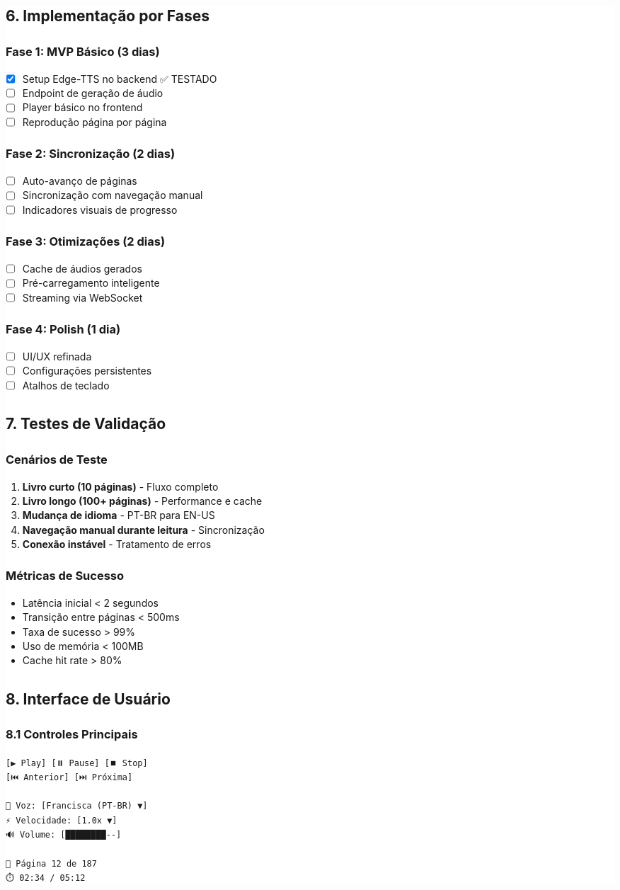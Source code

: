 ## 6. Implementação por Fases

### Fase 1: MVP Básico (3 dias)
- [x] Setup Edge-TTS no backend ✅ TESTADO
- [ ] Endpoint de geração de áudio
- [ ] Player básico no frontend
- [ ] Reprodução página por página

### Fase 2: Sincronização (2 dias)
- [ ] Auto-avanço de páginas
- [ ] Sincronização com navegação manual
- [ ] Indicadores visuais de progresso

### Fase 3: Otimizações (2 dias)
- [ ] Cache de áudios gerados
- [ ] Pré-carregamento inteligente
- [ ] Streaming via WebSocket

### Fase 4: Polish (1 dia)
- [ ] UI/UX refinada
- [ ] Configurações persistentes
- [ ] Atalhos de teclado

## 7. Testes de Validação

### Cenários de Teste
1. **Livro curto (10 páginas)** - Fluxo completo
2. **Livro longo (100+ páginas)** - Performance e cache
3. **Mudança de idioma** - PT-BR para EN-US
4. **Navegação manual durante leitura** - Sincronização
5. **Conexão instável** - Tratamento de erros

### Métricas de Sucesso
- Latência inicial < 2 segundos
- Transição entre páginas < 500ms
- Taxa de sucesso > 99%
- Uso de memória < 100MB
- Cache hit rate > 80%

## 8. Interface de Usuário

### 8.1 Controles Principais
```
[▶️ Play] [⏸️ Pause] [⏹️ Stop]
[⏮️ Anterior] [⏭️ Próxima]

🎤 Voz: [Francisca (PT-BR) ▼]
⚡ Velocidade: [1.0x ▼]
🔊 Volume: [████████--]

📖 Página 12 de 187
⏱️ 02:34 / 05:12
```
